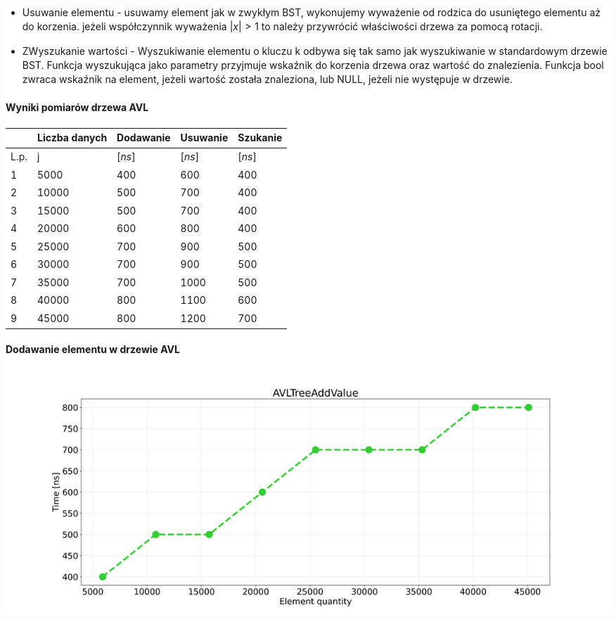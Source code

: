 * Usuwanie elementu - usuwamy element jak w zwykłym BST, wykonujemy wyważenie od rodzica do usuniętego elementu aż do
  korzenia. jeżeli współczynnik wyważenia $|x| > 1$ to należy przywrócić właściwości drzewa za pomocą rotacji.

* ZWyszukanie wartości - Wyszukiwanie elementu o kluczu k odbywa się tak samo jak wyszukiwanie w standardowym drzewie
  BST. Funkcja wyszukująca jako parametry przyjmuje wskaźnik do korzenia drzewa oraz wartość do znalezienia. Funkcja
  bool zwraca wskaźnik na element, jeżeli wartość została znaleziona, lub NULL, jeżeli nie występuje w drzewie.

#### Wyniki pomiarów drzewa AVL

|      | Liczba danych | Dodawanie | Usuwanie | Szukanie |
| ---- | ------------- | --------- | -------- | -------- |
| L.p. | j             | $[ns]$    | $[ns]$   | $[ns]$   |
| 1    | 5000          | 400       | 600      | 400      |
| 2    | 10000         | 500       | 700      | 400      |
| 3    | 15000         | 500       | 700      | 400      |
| 4    | 20000         | 600       | 800      | 400      |
| 5    | 25000         | 700       | 900      | 500      |
| 6    | 30000         | 700       | 900      | 500      |
| 7    | 35000         | 700       | 1000     | 500      |
| 8    | 40000         | 800       | 1100     | 600      |
| 9    | 45000         | 800       | 1200     | 700      |

#### Dodawanie elementu w drzewie AVL

![AVLTreeAdd](images/AVLTree/AVLTreeAddValue.png)
